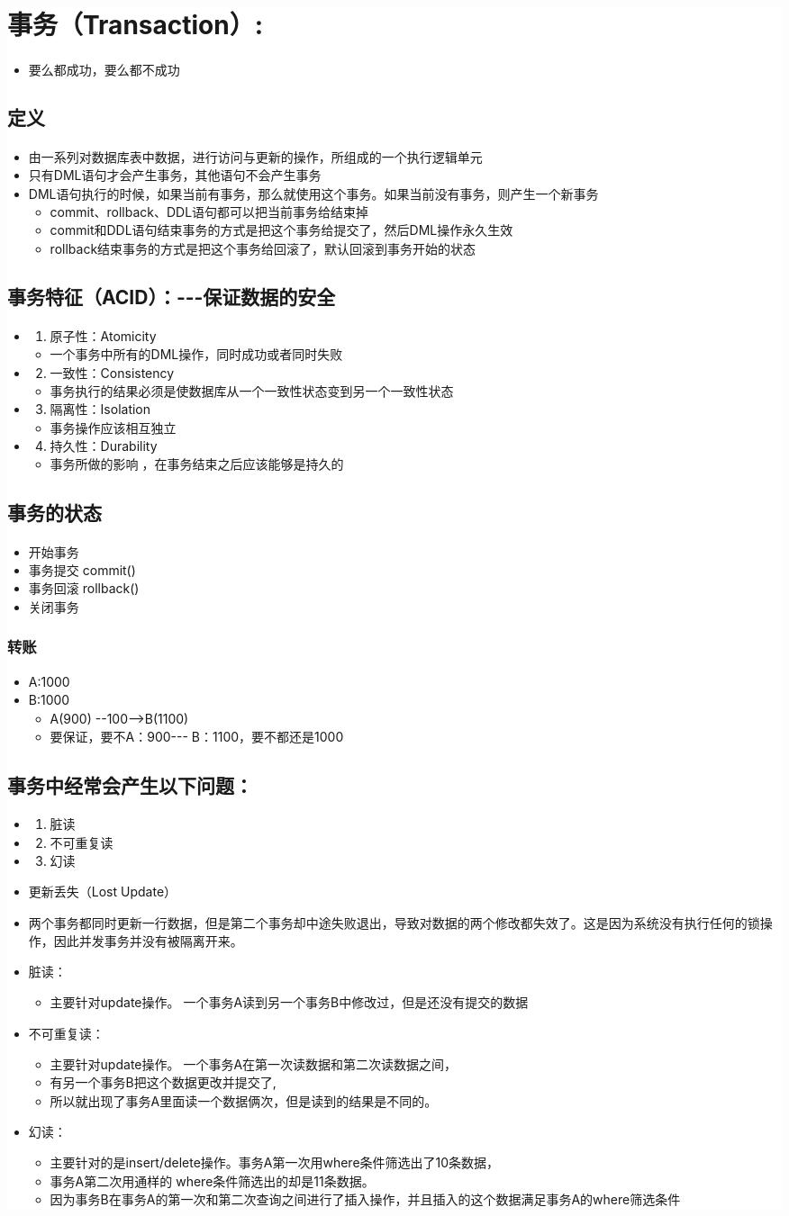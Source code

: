 # 事务（Transaction）:
- 要么都成功，要么都不成功
## 定义
- 由一系列对数据库表中数据，进行访问与更新的操作，所组成的一个执行逻辑单元
- 只有DML语句才会产生事务，其他语句不会产生事务
- DML语句执行的时候，如果当前有事务，那么就使用这个事务。如果当前没有事务，则产生一个新事务
  - commit、rollback、DDL语句都可以把当前事务给结束掉
  - commit和DDL语句结束事务的方式是把这个事务给提交了，然后DML操作永久生效
  - rollback结束事务的方式是把这个事务给回滚了，默认回滚到事务开始的状态

## 事务特征（ACID）：---保证数据的安全
- 1. 原子性：Atomicity
   - 一个事务中所有的DML操作，同时成功或者同时失败
- 2. 一致性：Consistency
   - 事务执行的结果必须是使数据库从一个一致性状态变到另一个一致性状态
- 3. 隔离性：Isolation 
    - 事务操作应该相互独立
- 4. 持久性：Durability
    - 事务所做的影响 ，在事务结束之后应该能够是持久的

## 事务的状态
- 开始事务
- 事务提交  commit()
- 事务回滚  rollback()
- 关闭事务
### 转账
- A:1000
- B:1000
    - A(900) --100-->B(1100)
    - 要保证，要不A：900--- B：1100，要不都还是1000


## 事务中经常会产生以下问题：
- 1. 脏读
- 2. 不可重复读
- 3. 幻读
-  更新丢失（Lost Update）
  - 两个事务都同时更新一行数据，但是第二个事务却中途失败退出，导致对数据的两个修改都失效了。这是因为系统没有执行任何的锁操作，因此并发事务并没有被隔离开来。

- 脏读：
    - 主要针对update操作。 一个事务A读到另一个事务B中修改过，但是还没有提交的数据
- 不可重复读：
    - 主要针对update操作。 一个事务A在第一次读数据和第二次读数据之间，
    - 有另一个事务B把这个数据更改并提交了,
    - 所以就出现了事务A里面读一个数据俩次，但是读到的结果是不同的。
- 幻读：
    - 主要针对的是insert/delete操作。事务A第一次用where条件筛选出了10条数据，
    - 事务A第二次用通样的 where条件筛选出的却是11条数据。
    - 因为事务B在事务A的第一次和第二次查询之间进行了插入操作，并且插入的这个数据满足事务A的where筛选条件
